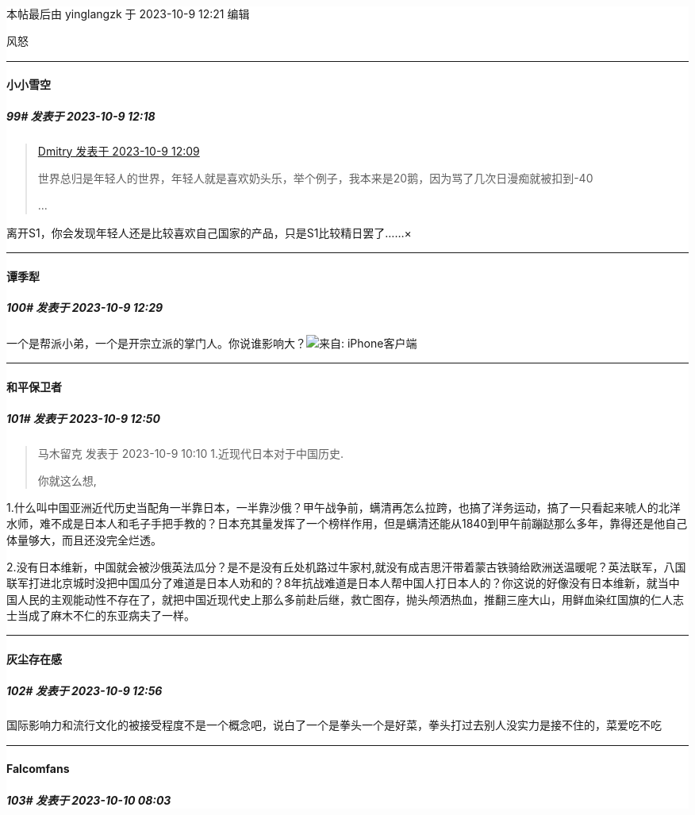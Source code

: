  本帖最后由 yinglangzk 于 2023-10-9 12:21 编辑 

风怒

*****

####  小小雪空  
##### 99#       发表于 2023-10-9 12:18

<blockquote><a href="httphttps://bbs.saraba1st.com/2b/forum.php?mod=redirect&amp;goto=findpost&amp;pid=62662998&amp;ptid=2155777" target="_blank">Dmitry 发表于 2023-10-9 12:09</a>

世界总归是年轻人的世界，年轻人就是喜欢奶头乐，举个例子，我本来是20鹅，因为骂了几次日漫痴就被扣到-40

 ...</blockquote>
离开S1，你会发现年轻人还是比较喜欢自己国家的产品，只是S1比较精日罢了……×


*****

####  谭季犁  
##### 100#       发表于 2023-10-9 12:29

一个是帮派小弟，一个是开宗立派的掌门人。你说谁影响大？<img src="https://static.saraba1st.com/image/smiley/face2017/033.png" referrerpolicy="no-referrer">来自: iPhone客户端


*****

####  和平保卫者  
##### 101#       发表于 2023-10-9 12:50

<blockquote>马木留克 发表于 2023-10-9 10:10
1.近现代日本对于中国历史.

你就这么想,
</blockquote>
1.什么叫中国亚洲近代历史当配角一半靠日本，一半靠沙俄？甲午战争前，螨清再怎么拉跨，也搞了洋务运动，搞了一只看起来唬人的北洋水师，难不成是日本人和毛子手把手教的？日本充其量发挥了一个榜样作用，但是螨清还能从1840到甲午前蹦跶那么多年，靠得还是他自己体量够大，而且还没完全烂透。

2.没有日本维新，中国就会被沙俄英法瓜分？是不是没有丘处机路过牛家村,就没有成吉思汗带着蒙古铁骑给欧洲送温暖呢？英法联军，八国联军打进北京城时没把中国瓜分了难道是日本人劝和的？8年抗战难道是日本人帮中国人打日本人的？你这说的好像没有日本维新，就当中国人民的主观能动性不存在了，就把中国近现代史上那么多前赴后继，救亡图存，抛头颅洒热血，推翻三座大山，用鲜血染红国旗的仁人志士当成了麻木不仁的东亚病夫了一样。


*****

####  灰尘存在感  
##### 102#       发表于 2023-10-9 12:56

国际影响力和流行文化的被接受程度不是一个概念吧，说白了一个是拳头一个是好菜，拳头打过去别人没实力是接不住的，菜爱吃不吃


*****

####  Falcomfans  
##### 103#       发表于 2023-10-10 08:03

